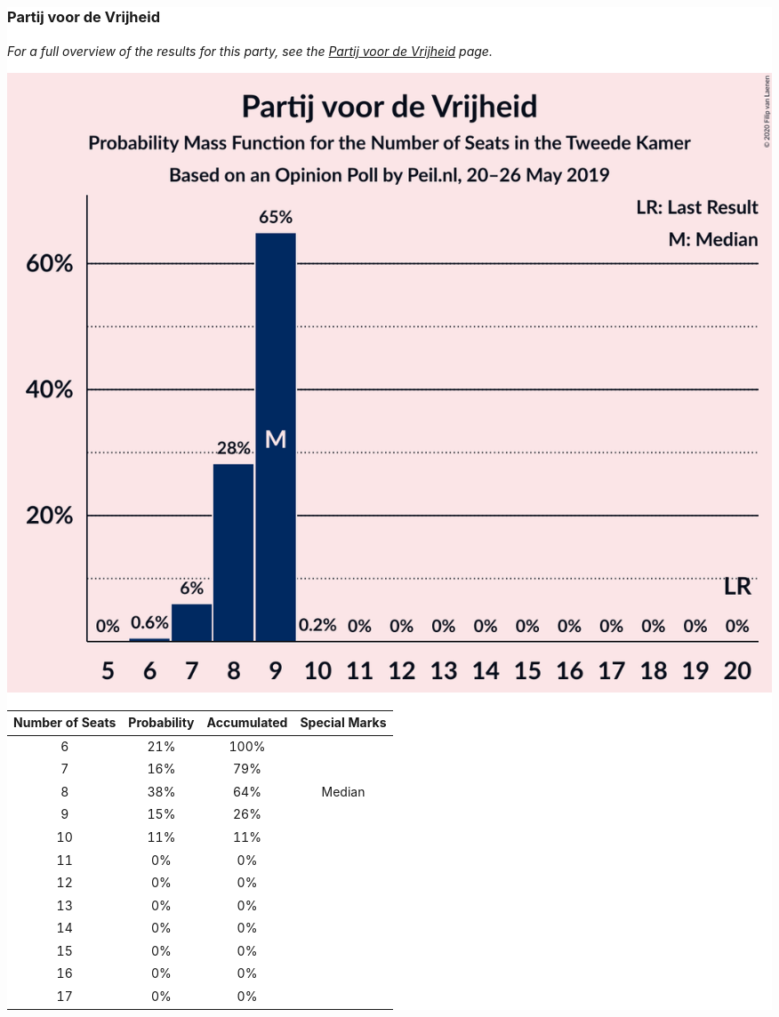 ### Partij voor de Vrijheid

*For a full overview of the results for this party, see the [Partij voor de Vrijheid](party-partijvoordevrijheid.html) page.*

![Graph with seats probability mass function not yet produced](2019-05-26-Peilnl-seats-pmf-partijvoordevrijheid.png "Seats Probability Mass Function")

| Number of Seats | Probability | Accumulated | Special Marks |
|:---------------:|:-----------:|:-----------:|:-------------:|
| 6 | 21% | 100% |  |
| 7 | 16% | 79% |  |
| 8 | 38% | 64% | Median |
| 9 | 15% | 26% |  |
| 10 | 11% | 11% |  |
| 11 | 0% | 0% |  |
| 12 | 0% | 0% |  |
| 13 | 0% | 0% |  |
| 14 | 0% | 0% |  |
| 15 | 0% | 0% |  |
| 16 | 0% | 0% |  |
| 17 | 0% | 0% |  |